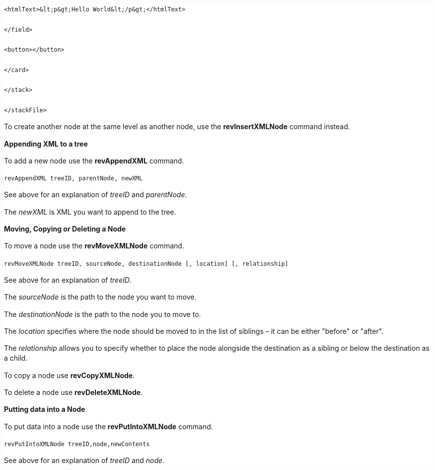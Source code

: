 ```
<htmlText>&lt;p&gt;Hello World&lt;/p&gt;</htmlText>

</field>

<button></button>

</card>

</stack>

</stackFile>
```

To create another node at the same level as another node, use the **revInsertXMLNode** 
command instead.

**Appending XML to a tree**

To add a new node use the **revAppendXML** command.

```
revAppendXML treeID, parentNode, newXML
```

See above for an explanation of *treeID* and *parentNode*.

The *newXML* is XML you want to append to the tree.

**Moving, Copying or Deleting a Node**

To move a node use the **revMoveXMLNode** command.

```
revMoveXMLNode treeID, sourceNode, destinationNode [, location] [, relationship]
```

See above for an explanation of *treeID*.

The *sourceNode* is the path to the node you want to move.

The *destinationNode* is the path to the node you to move to.

The *location* specifies where the node should be moved to in the list of siblings – it 
can be either "before" or "after".

The *relationship* allows you to specify whether to place the node alongside the 
destination as a sibling or below the destination as a child.

To copy a node use **revCopyXMLNode**.

To delete a node use **revDeleteXMLNode**.

**Putting data into a Node**

To put data into a node use the **revPutIntoXMLNode** command.

```
revPutIntoXMLNode treeID,node,newContents
```

See above for an explanation of *treeID* and *node*.
